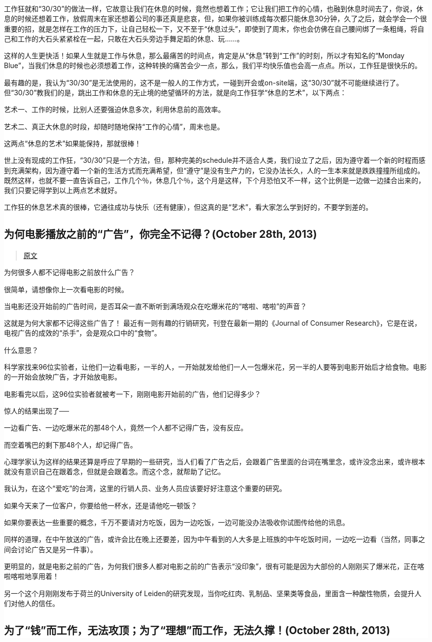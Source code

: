 工作狂就和“30/30”的做法一样，它故意让我们在休息的时候，竟然也想着工作；它让我们把工作的心情，也融到休息时间去了，你说，休息的时候还想着工作，放假周末在家还想着公司的事还真是悲哀，但，如果你被训练成每次都只能休息30分钟，久了之后，就会学会一个很重要的招，就是怎样在工作的压力下，让自己轻松一下，又不至于“休息过头”，即使到了周末，你也会仿佛在自己腰间绑了一条粗绳，将自己和工作的大石头紧紧栓在一起，只敢在大石头旁边手舞足蹈的休息、玩……。

这样的人生更快活！如果人生就是工作与休息，那么最痛苦的时间点，肯定是从“休息”转到“工作”的时刻，所以才有知名的“Monday Blue”，当我们休息的时候也必须想着工作，这种转换的痛苦会少一点，那么，我们平均快乐值也会高一点点。所以，工作狂是很快乐的。

最有趣的是，我认为“30/30”是无法使用的，这不是一般人的工作方式，一碰到开会或on-site端，这“30/30”就不可能继续进行了。但“30/30”教我们的是，跳出工作和休息的无止境的绝望循环的方法，就是向工作狂学“休息的艺术”，以下两点：

艺术一、工作的时候，比别人还要强迫休息多次，利用休息前的高效率。

艺术二、真正大休息的时段，却随时随地保持“工作的心情”，周末也是。

这两点“休息的艺术”如果能保持，那就很棒！

世上没有现成的工作狂，“30/30”只是一个方法，但，那种完美的schedule并不适合人类，我们设立了之后，因为遵守着一个新的时程而感到充满架构，因为遵守着一个新的生活方式而充满希望，但“遵守”是没有生产力的，它没办法长久，人的一生本来就是跌跌撞撞所组成的。既然这样，也就不要一直告诉自己，工作几个％，休息几个％，这个月是这样，下个月恐怕又不一样，这个比例是一边做一边揉合出来的，我们只要记得学到以上两点艺术就好。

工作狂的休息艺术真的很棒，它通往成功与快乐（还有健康），但这真的是“艺术”，看大家怎么学到好的，不要学到差的。

## 为何电影播放之前的“广告”，你完全不记得？(October 28th,  2013)

> [原文](http://mr6.cc/?p=9854)


为何很多人都不记得电影之前放什么广告？

很简单，请想像你上一次看电影的时候。

当电影还没开始前的广告时间，是否耳朵一直不断听到满场观众在吃爆米花的“喀啦、喀啦”的声音？

这就是为何大家都不记得这些广告了！ 最近有一则有趣的行销研究，刊登在最新一期的《Journal of Consumer Research》，它是在说，电视广告的成效的“杀手”，会是观众口中的“食物”。

什么意思？

科学家找来96位实验者，让他们一边看电影，一半的人，一开始就发给他们一人一包爆米花，另一半的人要等到电影开始后才给食物。电影的一开始会放映广告，才开始放电影。

电影看完以后，这96位实验者就被考一下，刚刚电影开始前的广告，他们记得多少？

惊人的结果出现了──

一边看广告、一边吃爆米花的那48个人，竟然一个人都不记得广告，没有反应。

而空着嘴巴的剩下那48个人，却记得广告。

心理学家认为这样的结果还算是呼应了早期的一些研究，当人们看了广告之后，会跟着广告里面的台词在嘴里念，或许没念出来，或许根本就没有意识自己在跟着念，但就是会跟着念。而这个念，就帮助了记忆。

我认为，在这个“爱吃”的台湾，这里的行销人员、业务人员应该要好好注意这个重要的研究。

如果今天来了一位客户，你要给他一杯水，还是请他吃一顿饭？

如果你要表达一些重要的概念，千万不要请对方吃饭，因为一边吃饭，一边可能没办法吸收你试图传给他的讯息。

同样的道理，在中午放送的广告，或许会比在晚上还要差，因为中午看到的人大多是上班族的中午吃饭时间，一边吃一边看（当然，同事之间会讨论广告又是另一件事）。

更明显的，就是电影之前的广告，为何我们很多人都对电影之前的广告表示“没印象”，很有可能是因为大部份的人刚刚买了爆米花，正在喀啦喀啦地享用着！

另一个这个月刚刚发布于荷兰的University of Leiden的研究发现，当你吃红肉、乳制品、坚果类等食品，里面含一种酸性物质，会提升人们对他人的信任。

## 为了“钱”而工作，无法攻顶；为了“理想”而工作，无法久撑！(October 28th,  2013)
